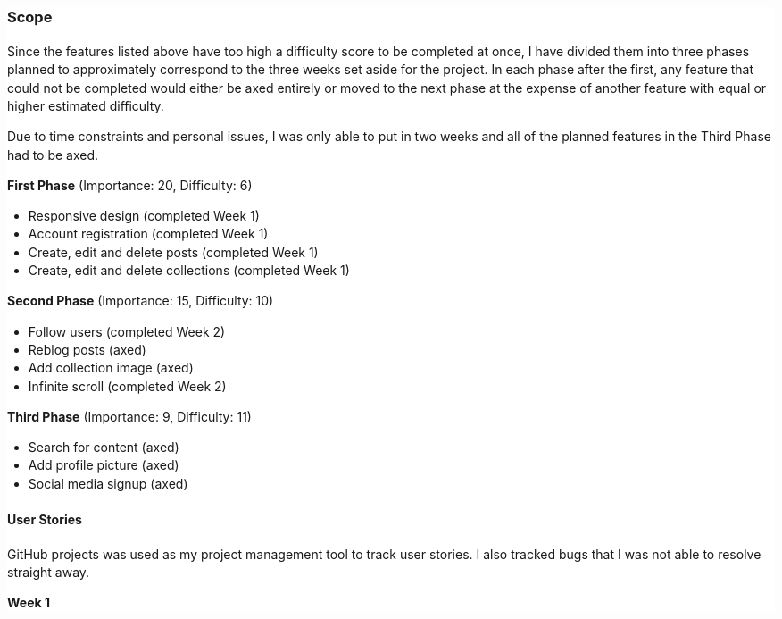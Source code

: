 ### Scope

Since the features listed above have too high a difficulty score to be completed at once, I have divided them into three phases planned to approximately correspond to the three weeks set aside for the project. In each phase after the first, any feature that could not be completed would either be axed entirely or moved to the next phase at the expense of another feature with equal or higher estimated difficulty.

Due to time constraints and personal issues, I was only able to put in two weeks and all of the planned features in the Third Phase had to be axed.

**First Phase** (Importance: 20, Difficulty: 6)

- Responsive design (completed Week 1)
- Account registration (completed Week 1)
- Create, edit and delete posts (completed Week 1)
- Create, edit and delete collections (completed Week 1)

**Second Phase** (Importance: 15, Difficulty: 10)

- Follow users (completed Week 2)
- Reblog posts (axed)
- Add collection image (axed)
- Infinite scroll (completed Week 2)

**Third Phase** (Importance: 9, Difficulty: 11)

- Search for content (axed)
- Add profile picture (axed)
- Social media signup (axed)

#### User Stories

GitHub projects was used as my project management tool to track user stories. I also tracked bugs that I was not able to resolve straight away.

**Week 1**